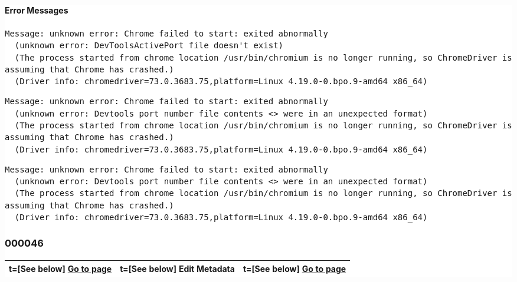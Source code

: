 
#### Error Messages
<pre>Message: unknown error: Chrome failed to start: exited abnormally
  (unknown error: DevToolsActivePort file doesn't exist)
  (The process started from chrome location /usr/bin/chromium is no longer running, so ChromeDriver is assuming that Chrome has crashed.)
  (Driver info: chromedriver=73.0.3683.75,platform=Linux 4.19.0-0.bpo.9-amd64 x86_64)</pre>
<pre>Message: unknown error: Chrome failed to start: exited abnormally
  (unknown error: Devtools port number file contents &lt;&gt; were in an unexpected format)
  (The process started from chrome location /usr/bin/chromium is no longer running, so ChromeDriver is assuming that Chrome has crashed.)
  (Driver info: chromedriver=73.0.3683.75,platform=Linux 4.19.0-0.bpo.9-amd64 x86_64)</pre>
<pre>Message: unknown error: Chrome failed to start: exited abnormally
  (unknown error: Devtools port number file contents &lt;&gt; were in an unexpected format)
  (The process started from chrome location /usr/bin/chromium is no longer running, so ChromeDriver is assuming that Chrome has crashed.)
  (Driver info: chromedriver=73.0.3683.75,platform=Linux 4.19.0-0.bpo.9-amd64 x86_64)</pre>
### 000046

| t=[See below] [Go to page](https://gui.dandiarchive.org/#/dandiset/000046) | t=[See below] Edit Metadata | t=[See below] [Go to page](https://gui.dandiarchive.org/#/dandiset/000046/draft/files) |
| --- | --- | --- |